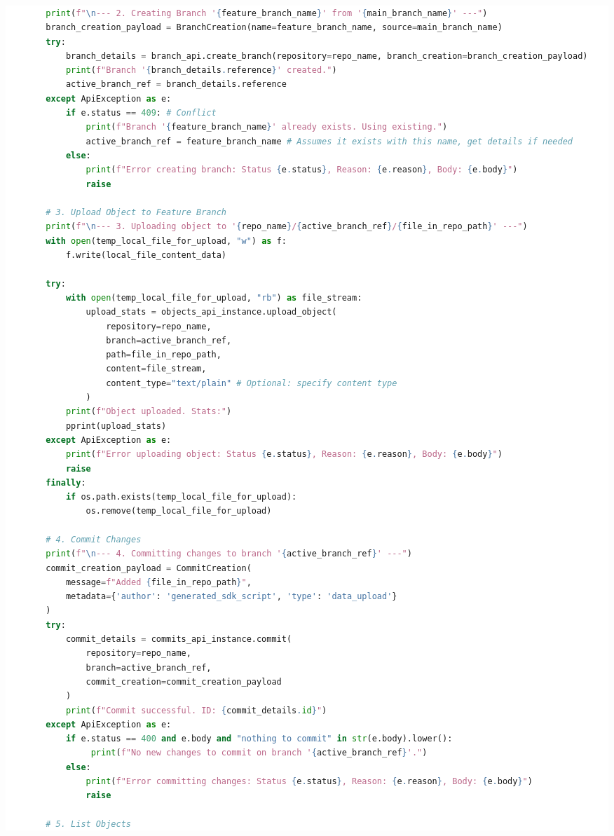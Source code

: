 ```python
        print(f"\n--- 2. Creating Branch '{feature_branch_name}' from '{main_branch_name}' ---")
        branch_creation_payload = BranchCreation(name=feature_branch_name, source=main_branch_name)
        try:
            branch_details = branch_api.create_branch(repository=repo_name, branch_creation=branch_creation_payload)
            print(f"Branch '{branch_details.reference}' created.")
            active_branch_ref = branch_details.reference
        except ApiException as e:
            if e.status == 409: # Conflict
                print(f"Branch '{feature_branch_name}' already exists. Using existing.")
                active_branch_ref = feature_branch_name # Assumes it exists with this name, get details if needed
            else:
                print(f"Error creating branch: Status {e.status}, Reason: {e.reason}, Body: {e.body}")
                raise

        # 3. Upload Object to Feature Branch
        print(f"\n--- 3. Uploading object to '{repo_name}/{active_branch_ref}/{file_in_repo_path}' ---")
        with open(temp_local_file_for_upload, "w") as f:
            f.write(local_file_content_data)
        
        try:
            with open(temp_local_file_for_upload, "rb") as file_stream:
                upload_stats = objects_api_instance.upload_object(
                    repository=repo_name,
                    branch=active_branch_ref,
                    path=file_in_repo_path,
                    content=file_stream,
                    content_type="text/plain" # Optional: specify content type
                )
            print(f"Object uploaded. Stats:")
            pprint(upload_stats)
        except ApiException as e:
            print(f"Error uploading object: Status {e.status}, Reason: {e.reason}, Body: {e.body}")
            raise
        finally:
            if os.path.exists(temp_local_file_for_upload):
                os.remove(temp_local_file_for_upload)

        # 4. Commit Changes
        print(f"\n--- 4. Committing changes to branch '{active_branch_ref}' ---")
        commit_creation_payload = CommitCreation(
            message=f"Added {file_in_repo_path}",
            metadata={'author': 'generated_sdk_script', 'type': 'data_upload'}
        )
        try:
            commit_details = commits_api_instance.commit(
                repository=repo_name,
                branch=active_branch_ref,
                commit_creation=commit_creation_payload
            )
            print(f"Commit successful. ID: {commit_details.id}")
        except ApiException as e:
            if e.status == 400 and e.body and "nothing to commit" in str(e.body).lower():
                 print(f"No new changes to commit on branch '{active_branch_ref}'.")
            else:
                print(f"Error committing changes: Status {e.status}, Reason: {e.reason}, Body: {e.body}")
                raise

        # 5. List Objects
```